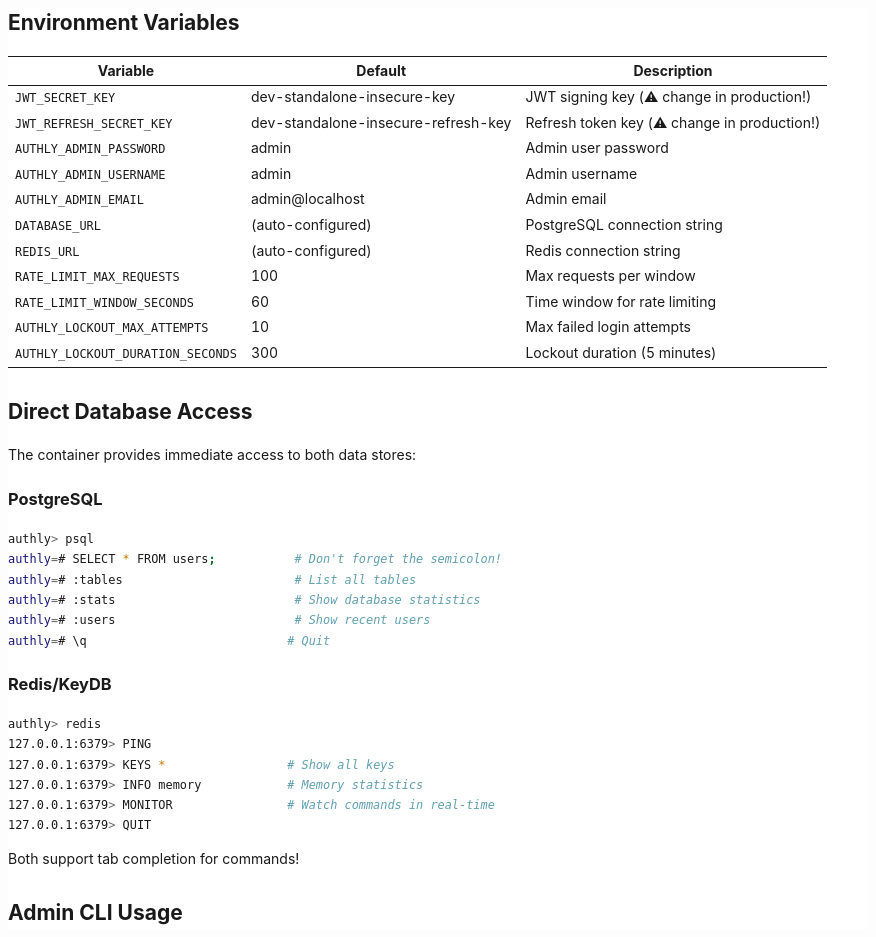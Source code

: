 ## Environment Variables

| Variable | Default | Description |
|----------|---------|-------------|
| `JWT_SECRET_KEY` | dev-standalone-insecure-key | JWT signing key (⚠️ change in production!) |
| `JWT_REFRESH_SECRET_KEY` | dev-standalone-insecure-refresh-key | Refresh token key (⚠️ change in production!) |
| `AUTHLY_ADMIN_PASSWORD` | admin | Admin user password |
| `AUTHLY_ADMIN_USERNAME` | admin | Admin username |
| `AUTHLY_ADMIN_EMAIL` | admin@localhost | Admin email |
| `DATABASE_URL` | (auto-configured) | PostgreSQL connection string |
| `REDIS_URL` | (auto-configured) | Redis connection string |
| `RATE_LIMIT_MAX_REQUESTS` | 100 | Max requests per window |
| `RATE_LIMIT_WINDOW_SECONDS` | 60 | Time window for rate limiting |
| `AUTHLY_LOCKOUT_MAX_ATTEMPTS` | 10 | Max failed login attempts |
| `AUTHLY_LOCKOUT_DURATION_SECONDS` | 300 | Lockout duration (5 minutes) |

## Direct Database Access

The container provides immediate access to both data stores:

### PostgreSQL
```bash
authly> psql
authly=# SELECT * FROM users;           # Don't forget the semicolon!
authly=# :tables                        # List all tables
authly=# :stats                         # Show database statistics
authly=# :users                         # Show recent users
authly=# \q                            # Quit
```

### Redis/KeyDB
```bash
authly> redis
127.0.0.1:6379> PING
127.0.0.1:6379> KEYS *                 # Show all keys
127.0.0.1:6379> INFO memory            # Memory statistics
127.0.0.1:6379> MONITOR                # Watch commands in real-time
127.0.0.1:6379> QUIT
```

Both support tab completion for commands!

## Admin CLI Usage
